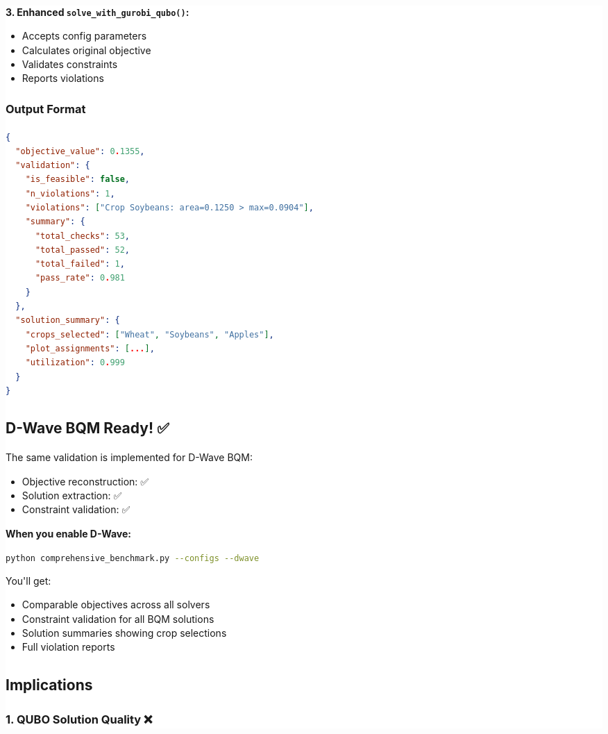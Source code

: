 **3. Enhanced `solve_with_gurobi_qubo()`:**
- Accepts config parameters
- Calculates original objective
- Validates constraints
- Reports violations

### Output Format

```json
{
  "objective_value": 0.1355,
  "validation": {
    "is_feasible": false,
    "n_violations": 1,
    "violations": ["Crop Soybeans: area=0.1250 > max=0.0904"],
    "summary": {
      "total_checks": 53,
      "total_passed": 52,
      "total_failed": 1,
      "pass_rate": 0.981
    }
  },
  "solution_summary": {
    "crops_selected": ["Wheat", "Soybeans", "Apples"],
    "plot_assignments": [...],
    "utilization": 0.999
  }
}
```

## D-Wave BQM Ready! ✅

The same validation is implemented for D-Wave BQM:
- Objective reconstruction: ✅
- Solution extraction: ✅
- Constraint validation: ✅

**When you enable D-Wave:**
```bash
python comprehensive_benchmark.py --configs --dwave
```

You'll get:
- Comparable objectives across all solvers
- Constraint validation for all BQM solutions
- Solution summaries showing crop selections
- Full violation reports

## Implications

### 1. QUBO Solution Quality ❌

